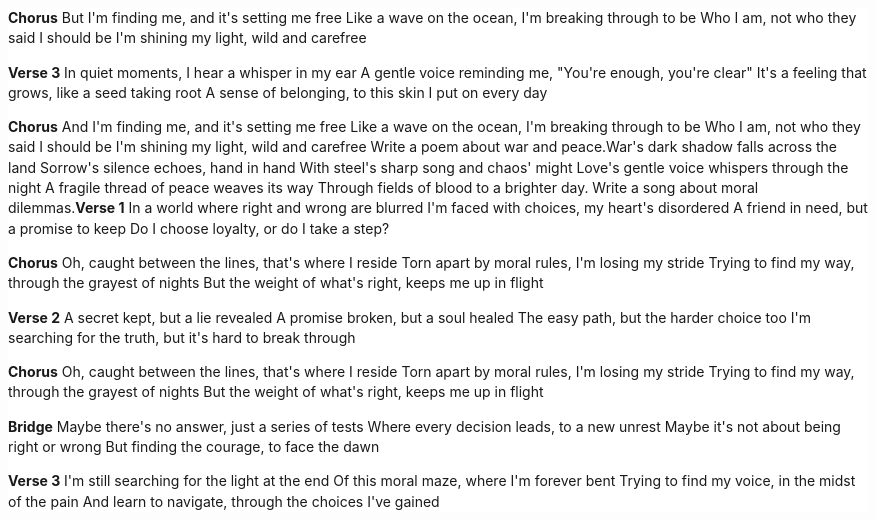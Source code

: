 **Chorus**
But I'm finding me, and it's setting me free
Like a wave on the ocean, I'm breaking through to be
Who I am, not who they said I should be
I'm shining my light, wild and carefree

**Verse 3**
In quiet moments, I hear a whisper in my ear
A gentle voice reminding me, "You're enough, you're clear"
It's a feeling that grows, like a seed taking root
A sense of belonging, to this skin I put on every day

**Chorus**
And I'm finding me, and it's setting me free
Like a wave on the ocean, I'm breaking through to be
Who I am, not who they said I should be
I'm shining my light, wild and carefree<end>
Write a poem about war and peace.<start>War's dark shadow falls across the land
Sorrow's silence echoes, hand in hand
With steel's sharp song and chaos' might
Love's gentle voice whispers through the night
A fragile thread of peace weaves its way
Through fields of blood to a brighter day.<end>
Write a song about moral dilemmas.<start>**Verse 1**
In a world where right and wrong are blurred
I'm faced with choices, my heart's disordered
A friend in need, but a promise to keep
Do I choose loyalty, or do I take a step?

**Chorus**
Oh, caught between the lines, that's where I reside
Torn apart by moral rules, I'm losing my stride
Trying to find my way, through the grayest of nights
But the weight of what's right, keeps me up in flight

**Verse 2**
A secret kept, but a lie revealed
A promise broken, but a soul healed
The easy path, but the harder choice too
I'm searching for the truth, but it's hard to break through

**Chorus**
Oh, caught between the lines, that's where I reside
Torn apart by moral rules, I'm losing my stride
Trying to find my way, through the grayest of nights
But the weight of what's right, keeps me up in flight

**Bridge**
Maybe there's no answer, just a series of tests
Where every decision leads, to a new unrest
Maybe it's not about being right or wrong
But finding the courage, to face the dawn

**Verse 3**
I'm still searching for the light at the end
Of this moral maze, where I'm forever bent
Trying to find my voice, in the midst of the pain
And learn to navigate, through the choices I've gained
